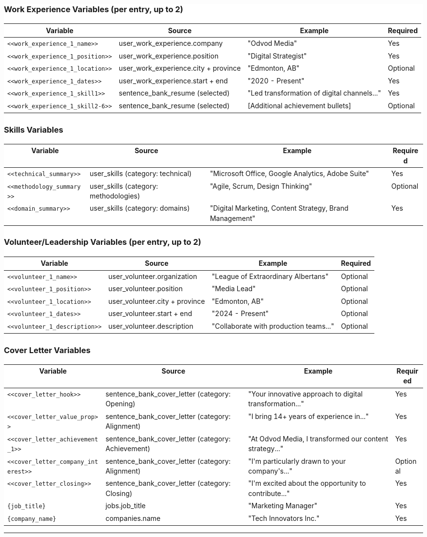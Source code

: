 ### Work Experience Variables (per entry, up to 2)
| Variable | Source | Example | Required |
|----------|--------|---------|----------|
| `<<work_experience_1_name>>` | user_work_experience.company | "Odvod Media" | Yes |
| `<<work_experience_1_position>>` | user_work_experience.position | "Digital Strategist" | Yes |
| `<<work_experience_1_location>>` | user_work_experience.city + province | "Edmonton, AB" | Optional |
| `<<work_experience_1_dates>>` | user_work_experience.start + end | "2020 - Present" | Yes |
| `<<work_experience_1_skill1>>` | sentence_bank_resume (selected) | "Led transformation of digital channels..." | Yes |
| `<<work_experience_1_skill2-6>>` | sentence_bank_resume (selected) | [Additional achievement bullets] | Optional |

### Skills Variables
| Variable | Source | Example | Required |
|----------|--------|---------|----------|
| `<<technical_summary>>` | user_skills (category: technical) | "Microsoft Office, Google Analytics, Adobe Suite" | Yes |
| `<<methodology_summary>>` | user_skills (category: methodologies) | "Agile, Scrum, Design Thinking" | Optional |
| `<<domain_summary>>` | user_skills (category: domains) | "Digital Marketing, Content Strategy, Brand Management" | Yes |

### Volunteer/Leadership Variables (per entry, up to 2)
| Variable | Source | Example | Required |
|----------|--------|---------|----------|
| `<<volunteer_1_name>>` | user_volunteer.organization | "League of Extraordinary Albertans" | Optional |
| `<<volunteer_1_position>>` | user_volunteer.position | "Media Lead" | Optional |
| `<<volunteer_1_location>>` | user_volunteer.city + province | "Edmonton, AB" | Optional |
| `<<volunteer_1_dates>>` | user_volunteer.start + end | "2024 - Present" | Optional |
| `<<volunteer_1_description>>` | user_volunteer.description | "Collaborate with production teams..." | Optional |

### Cover Letter Variables
| Variable | Source | Example | Required |
|----------|--------|---------|----------|
| `<<cover_letter_hook>>` | sentence_bank_cover_letter (category: Opening) | "Your innovative approach to digital transformation..." | Yes |
| `<<cover_letter_value_prop>>` | sentence_bank_cover_letter (category: Alignment) | "I bring 14+ years of experience in..." | Yes |
| `<<cover_letter_achievement_1>>` | sentence_bank_cover_letter (category: Achievement) | "At Odvod Media, I transformed our content strategy..." | Yes |
| `<<cover_letter_company_interest>>` | sentence_bank_cover_letter (category: Alignment) | "I'm particularly drawn to your company's..." | Optional |
| `<<cover_letter_closing>>` | sentence_bank_cover_letter (category: Closing) | "I'm excited about the opportunity to contribute..." | Yes |
| `{job_title}` | jobs.job_title | "Marketing Manager" | Yes |
| `{company_name}` | companies.name | "Tech Innovators Inc." | Yes |

---